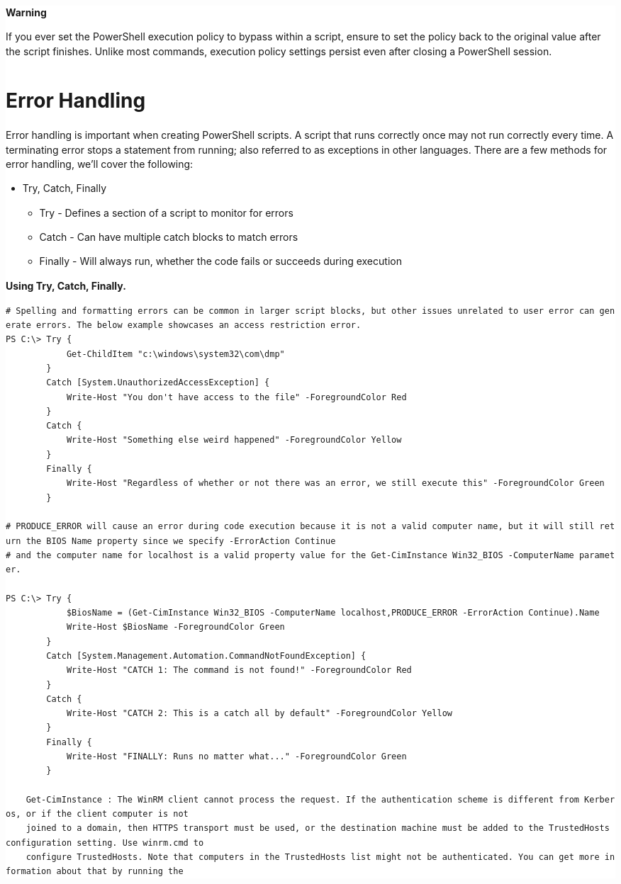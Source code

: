 **Warning**

If you ever set the PowerShell execution policy to bypass within a script, ensure to set the policy back to the original value after the script finishes. Unlike most commands, execution policy settings persist even after closing a PowerShell session.


# Error Handling

Error handling is important when creating PowerShell scripts. A script that runs correctly once may not run correctly every time. A terminating error stops a statement from running; also referred to as exceptions in other languages. There are a few methods for error handling, we’ll cover the following:

   - Try, Catch, Finally

       - Try - Defines a section of a script to monitor for errors

       - Catch - Can have multiple catch blocks to match errors

       - Finally - Will always run, whether the code fails or succeeds during execution

**Using Try, Catch, Finally.**
```
# Spelling and formatting errors can be common in larger script blocks, but other issues unrelated to user error can generate errors. The below example showcases an access restriction error.
PS C:\> Try {
            Get-ChildItem "c:\windows\system32\com\dmp"
        }
        Catch [System.UnauthorizedAccessException] {
            Write-Host "You don't have access to the file" -ForegroundColor Red
        }
        Catch {
            Write-Host "Something else weird happened" -ForegroundColor Yellow
        }
        Finally {
            Write-Host "Regardless of whether or not there was an error, we still execute this" -ForegroundColor Green
        }

# PRODUCE_ERROR will cause an error during code execution because it is not a valid computer name, but it will still return the BIOS Name property since we specify -ErrorAction Continue
# and the computer name for localhost is a valid property value for the Get-CimInstance Win32_BIOS -ComputerName parameter.

PS C:\> Try {
            $BiosName = (Get-CimInstance Win32_BIOS -ComputerName localhost,PRODUCE_ERROR -ErrorAction Continue).Name
            Write-Host $BiosName -ForegroundColor Green
        }
        Catch [System.Management.Automation.CommandNotFoundException] {
            Write-Host "CATCH 1: The command is not found!" -ForegroundColor Red
        }
        Catch {
            Write-Host "CATCH 2: This is a catch all by default" -ForegroundColor Yellow
        }
        Finally {
            Write-Host "FINALLY: Runs no matter what..." -ForegroundColor Green
        }

    Get-CimInstance : The WinRM client cannot process the request. If the authentication scheme is different from Kerberos, or if the client computer is not
    joined to a domain, then HTTPS transport must be used, or the destination machine must be added to the TrustedHosts configuration setting. Use winrm.cmd to
    configure TrustedHosts. Note that computers in the TrustedHosts list might not be authenticated. You can get more information about that by running the
```